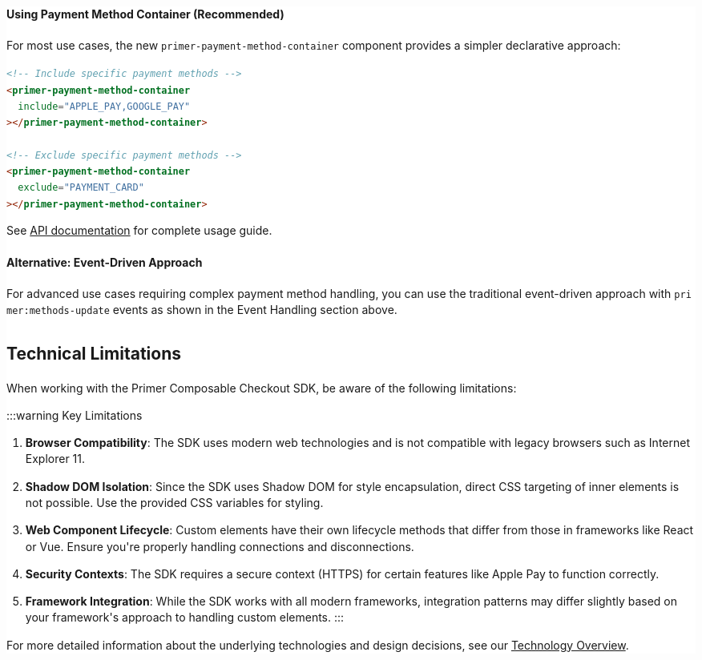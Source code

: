 #### Using Payment Method Container (Recommended)

For most use cases, the new `primer-payment-method-container` component provides a simpler declarative approach:

```html
<!-- Include specific payment methods -->
<primer-payment-method-container
  include="APPLE_PAY,GOOGLE_PAY"
></primer-payment-method-container>

<!-- Exclude specific payment methods -->
<primer-payment-method-container
  exclude="PAYMENT_CARD"
></primer-payment-method-container>
```

See [API documentation](/api/Components/payment-method-container-doc) for complete usage guide.

#### Alternative: Event-Driven Approach

For advanced use cases requiring complex payment method handling, you can use the traditional event-driven approach with `primer:methods-update` events as shown in the Event Handling section above.

## Technical Limitations

When working with the Primer Composable Checkout SDK, be aware of the following limitations:

:::warning Key Limitations

1. **Browser Compatibility**: The SDK uses modern web technologies and is not compatible with legacy browsers such as Internet Explorer 11.

2. **Shadow DOM Isolation**: Since the SDK uses Shadow DOM for style encapsulation, direct CSS targeting of inner elements is not possible. Use the provided CSS variables for styling.

3. **Web Component Lifecycle**: Custom elements have their own lifecycle methods that differ from those in frameworks like React or Vue. Ensure you're properly handling connections and disconnections.

4. **Security Contexts**: The SDK requires a secure context (HTTPS) for certain features like Apple Pay to function correctly.

5. **Framework Integration**: While the SDK works with all modern frameworks, integration patterns may differ slightly based on your framework's approach to handling custom elements.
   :::

For more detailed information about the underlying technologies and design decisions, see our [Technology Overview](/documentation/components-technology).
